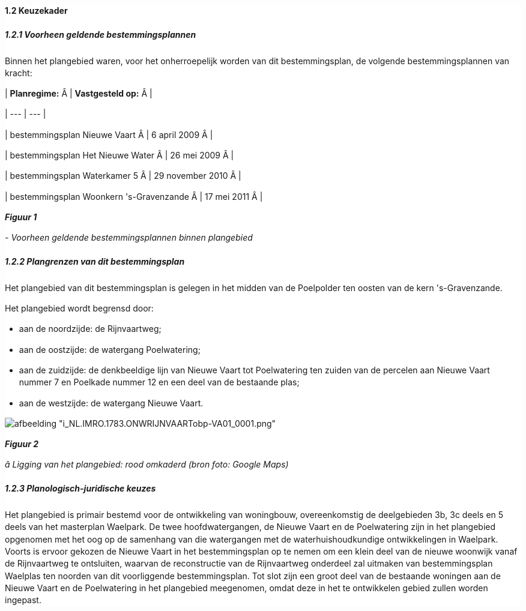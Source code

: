#### 1\.2 Keuzekader

##### 1\.2\.1 Voorheen geldende bestemmingsplannen

Binnen het plangebied waren, voor het onherroepelijk worden van dit bestemmingsplan, de volgende bestemmingsplannen van kracht:

| **Planregime:**   Â | **Vastgesteld op:**   Â |

| --- | --- |

| bestemmingsplan Nieuwe Vaart   Â | 6 april 2009   Â |

| bestemmingsplan Het Nieuwe Water   Â | 26 mei 2009   Â |

| bestemmingsplan Waterkamer 5   Â | 29 november 2010   Â |

| bestemmingsplan Woonkern 's\-Gravenzande   Â | 17 mei 2011   Â |

***Figuur 1***

*\- Voorheen geldende bestemmingsplannen binnen plangebied*

##### 1\.2\.2 Plangrenzen van dit bestemmingsplan

Het plangebied van dit bestemmingsplan is gelegen in het midden van de Poelpolder ten oosten van de kern 's\-Gravenzande.

Het plangebied wordt begrensd door:

* aan de noordzijde: de Rijnvaartweg;

* aan de oostzijde: de watergang Poelwatering;

* aan de zuidzijde: de denkbeeldige lijn van Nieuwe Vaart tot Poelwatering ten zuiden van de percelen aan Nieuwe Vaart nummer 7 en Poelkade nummer 12 en een deel van de bestaande plas;

* aan de westzijde: de watergang Nieuwe Vaart.

![afbeelding "i_NL.IMRO.1783.ONWRIJNVAARTobp-VA01_0001.png"](i_NL.IMRO.1783.ONWRIJNVAARTobp-VA01_0001.png)

***Figuur 2***

*â Ligging van het plangebied: rood omkaderd (bron foto: Google Maps)*

##### 1\.2\.3 Planologisch\-juridische keuzes

Het plangebied is primair bestemd voor de ontwikkeling van woningbouw, overeenkomstig de deelgebieden 3b, 3c deels en 5 deels van het masterplan Waelpark. De twee hoofdwatergangen, de Nieuwe Vaart en de Poelwatering zijn in het plangebied opgenomen met het oog op de samenhang van die watergangen met de waterhuishoudkundige ontwikkelingen in Waelpark. Voorts is ervoor gekozen de Nieuwe Vaart in het bestemmingsplan op te nemen om een klein deel van de nieuwe woonwijk vanaf de Rijnvaartweg te ontsluiten, waarvan de reconstructie van de Rijnvaartweg onderdeel zal uitmaken van bestemmingsplan Waelplas ten noorden van dit voorliggende bestemmingsplan. Tot slot zijn een groot deel van de bestaande woningen aan de Nieuwe Vaart en de Poelwatering in het plangebied meegenomen, omdat deze in het te ontwikkelen gebied zullen worden ingepast.

